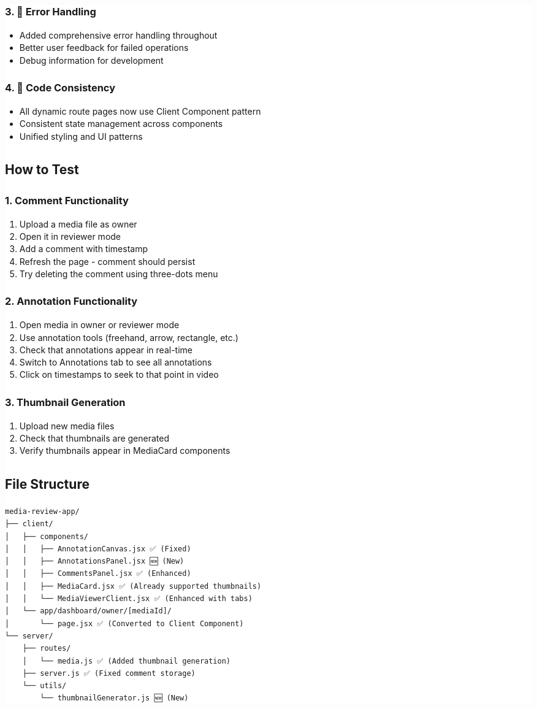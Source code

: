 ### 3. 🔧 Error Handling
- Added comprehensive error handling throughout
- Better user feedback for failed operations
- Debug information for development

### 4. 🔧 Code Consistency
- All dynamic route pages now use Client Component pattern
- Consistent state management across components
- Unified styling and UI patterns

## How to Test

### 1. Comment Functionality
1. Upload a media file as owner
2. Open it in reviewer mode
3. Add a comment with timestamp
4. Refresh the page - comment should persist
5. Try deleting the comment using three-dots menu

### 2. Annotation Functionality
1. Open media in owner or reviewer mode
2. Use annotation tools (freehand, arrow, rectangle, etc.)
3. Check that annotations appear in real-time
4. Switch to Annotations tab to see all annotations
5. Click on timestamps to seek to that point in video

### 3. Thumbnail Generation
1. Upload new media files
2. Check that thumbnails are generated
3. Verify thumbnails appear in MediaCard components

## File Structure

```
media-review-app/
├── client/
│   ├── components/
│   │   ├── AnnotationCanvas.jsx ✅ (Fixed)
│   │   ├── AnnotationsPanel.jsx 🆕 (New)
│   │   ├── CommentsPanel.jsx ✅ (Enhanced)
│   │   ├── MediaCard.jsx ✅ (Already supported thumbnails)
│   │   └── MediaViewerClient.jsx ✅ (Enhanced with tabs)
│   └── app/dashboard/owner/[mediaId]/
│       └── page.jsx ✅ (Converted to Client Component)
└── server/
    ├── routes/
    │   └── media.js ✅ (Added thumbnail generation)
    ├── server.js ✅ (Fixed comment storage)
    └── utils/
        └── thumbnailGenerator.js 🆕 (New)
```
